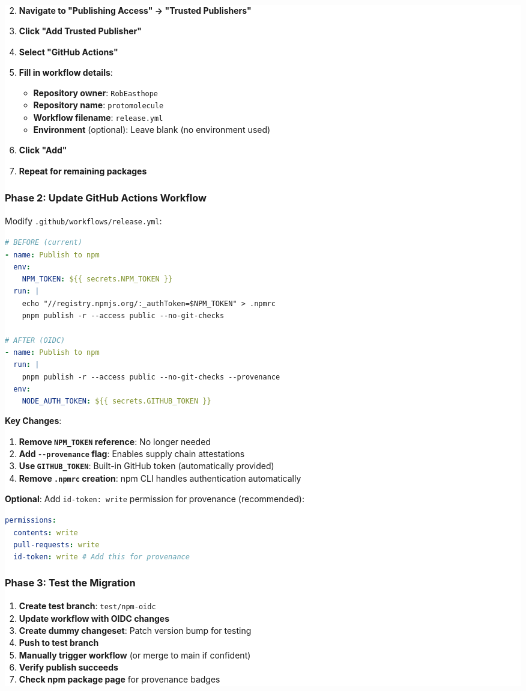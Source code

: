 2. **Navigate to "Publishing Access" → "Trusted Publishers"**

3. **Click "Add Trusted Publisher"**

4. **Select "GitHub Actions"**

5. **Fill in workflow details**:
   - **Repository owner**: `RobEasthope`
   - **Repository name**: `protomolecule`
   - **Workflow filename**: `release.yml`
   - **Environment** (optional): Leave blank (no environment used)

6. **Click "Add"**

7. **Repeat for remaining packages**

### Phase 2: Update GitHub Actions Workflow

Modify `.github/workflows/release.yml`:

```yaml
# BEFORE (current)
- name: Publish to npm
  env:
    NPM_TOKEN: ${{ secrets.NPM_TOKEN }}
  run: |
    echo "//registry.npmjs.org/:_authToken=$NPM_TOKEN" > .npmrc
    pnpm publish -r --access public --no-git-checks

# AFTER (OIDC)
- name: Publish to npm
  run: |
    pnpm publish -r --access public --no-git-checks --provenance
  env:
    NODE_AUTH_TOKEN: ${{ secrets.GITHUB_TOKEN }}
```

**Key Changes**:

1. **Remove `NPM_TOKEN` reference**: No longer needed
2. **Add `--provenance` flag**: Enables supply chain attestations
3. **Use `GITHUB_TOKEN`**: Built-in GitHub token (automatically provided)
4. **Remove `.npmrc` creation**: npm CLI handles authentication automatically

**Optional**: Add `id-token: write` permission for provenance (recommended):

```yaml
permissions:
  contents: write
  pull-requests: write
  id-token: write # Add this for provenance
```

### Phase 3: Test the Migration

1. **Create test branch**: `test/npm-oidc`
2. **Update workflow with OIDC changes**
3. **Create dummy changeset**: Patch version bump for testing
4. **Push to test branch**
5. **Manually trigger workflow** (or merge to main if confident)
6. **Verify publish succeeds**
7. **Check npm package page** for provenance badges
